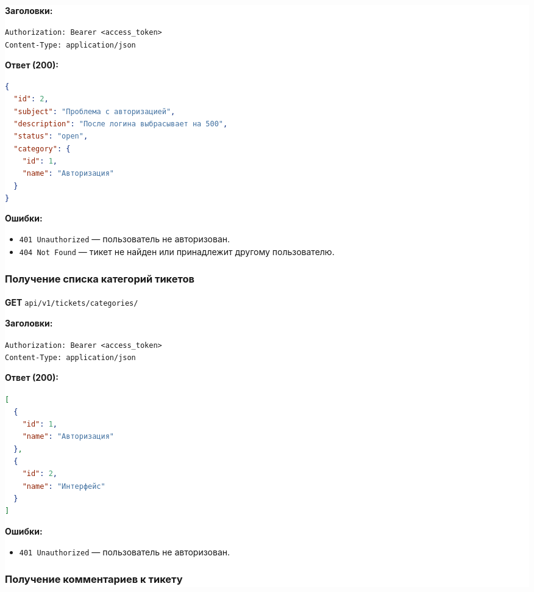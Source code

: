 **Заголовки:**
```http
Authorization: Bearer <access_token>
Content-Type: application/json
```

**Ответ (200):**
```json
{
  "id": 2,
  "subject": "Проблема с авторизацией",
  "description": "После логина выбрасывает на 500",
  "status": "open",
  "category": {
    "id": 1,
    "name": "Авторизация"
  }
}
```

**Ошибки:**

- `401 Unauthorized` — пользователь не авторизован.
- `404 Not Found` — тикет не найден или принадлежит другому пользователю.


### Получение списка категорий тикетов

**GET** `api/v1/tickets/categories/`

**Заголовки:**
```http
Authorization: Bearer <access_token>
Content-Type: application/json
```

**Ответ (200):**
```json
[
  {
    "id": 1,
    "name": "Авторизация"
  },
  {
    "id": 2,
    "name": "Интерфейс"
  }
]
```

**Ошибки:**

- `401 Unauthorized` — пользователь не авторизован.


### Получение комментариев к тикету
